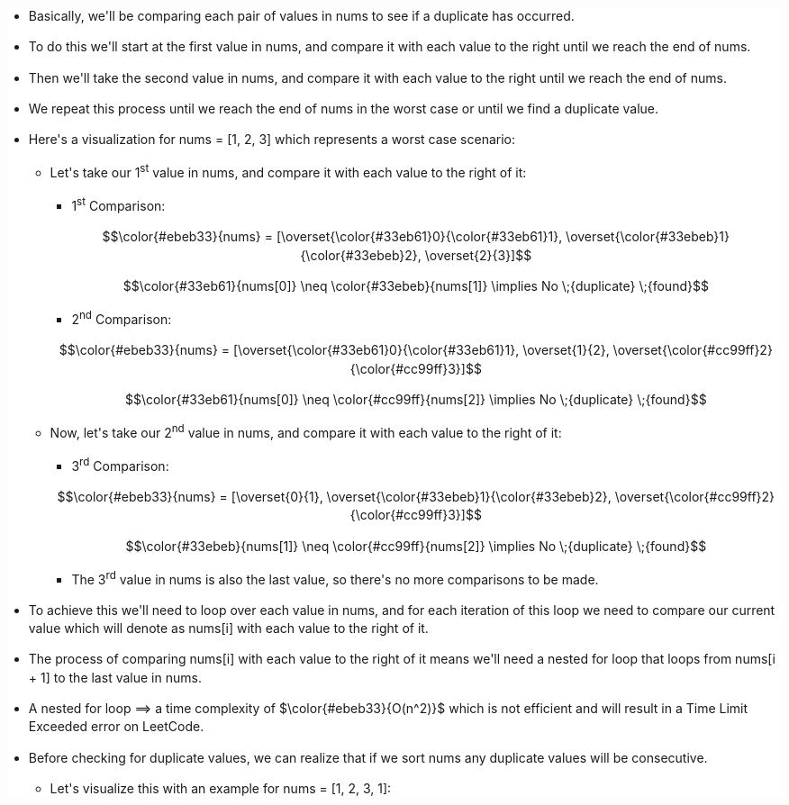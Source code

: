   - Basically, we'll be comparing each pair of values in <span class="post-term-one">nums</span> to see if a duplicate has occurred.

  - To do this we'll start at the <span class="post-term-one">first</span> value in <span class="post-term-one">nums</span>, and compare it with each value to the right until we reach the end of <span class="post-term-one">nums</span>.

  - Then we'll take the <span class="post-term-one">second</span> value in nums, and compare it with each value to the right until we reach the end of <span class="post-term-one">nums</span>.

  - We repeat this process until we reach the end of <span class="post-term-one">nums</span> in the worst case or until we find a duplicate value.

  - Here's a visualization for <span class="post-term-one">nums</span> = [1, 2, 3] which represents a worst case scenario:

    - Let's take our 1<sup>st</sup> value in <span class="post-term-one">nums</span>, and compare it with each value to the right of it:

      - <span class="post-term-one">1<sup>st</sup> Comparison:</span>

      $$\color{#ebeb33}{nums} = [\overset{\color{#33eb61}0}{\color{#33eb61}1}, \overset{\color{#33ebeb}1}{\color{#33ebeb}2}, \overset{2}{3}]$$

      $$\color{#33eb61}{nums[0]} \neq \color{#33ebeb}{nums[1]} \implies No \;{duplicate} \;{found}$$

      - <span class="post-term-one">2<sup>nd</sup> Comparison:</span>

      $$\color{#ebeb33}{nums} = [\overset{\color{#33eb61}0}{\color{#33eb61}1}, \overset{1}{2}, \overset{\color{#cc99ff}2}{\color{#cc99ff}3}]$$

      $$\color{#33eb61}{nums[0]} \neq \color{#cc99ff}{nums[2]} \implies No \;{duplicate} \;{found}$$

    - Now, let's take our 2<sup>nd</sup> value in <span class="post-term-one">nums</span>, and compare it with each value to the right of it:

      - <span class="post-term-one">3<sup>rd</sup> Comparison:</span>

      $$\color{#ebeb33}{nums} = [\overset{0}{1}, \overset{\color{#33ebeb}1}{\color{#33ebeb}2}, \overset{\color{#cc99ff}2}{\color{#cc99ff}3}]$$

      $$\color{#33ebeb}{nums[1]} \neq \color{#cc99ff}{nums[2]} \implies No \;{duplicate} \;{found}$$

      - The 3<sup>rd</sup> value in <span class="post-term-one">nums</span> is also the last value, so there's no more comparisons to be made.

  - To achieve this we'll need to loop over each value in <span class="post-term-one">nums</span>, and for each iteration of this loop we need to compare our current value which will denote as <span class="post-term-one">nums[i]</span> with each value to the right of it.

  - The process of comparing <span class="post-term-one">nums[i]</span> with each value to the right of it means we'll need a nested for loop that loops from <span class="post-term-one">nums[i + 1]</span> to the last value in <span class="post-term-one">nums</span>.

  - A nested for loop $\implies$ a time complexity of $\color{#ebeb33}{O(n^2)}$ which is not efficient and will result in a Time Limit Exceeded error on LeetCode.

- Before checking for duplicate values, we can realize that if we <span class="post-term-one">sort nums</span> any duplicate values will be consecutive.

  - Let's visualize this with an example for <span class="post-term-one">nums</span> = [1, 2, 3, 1]:
